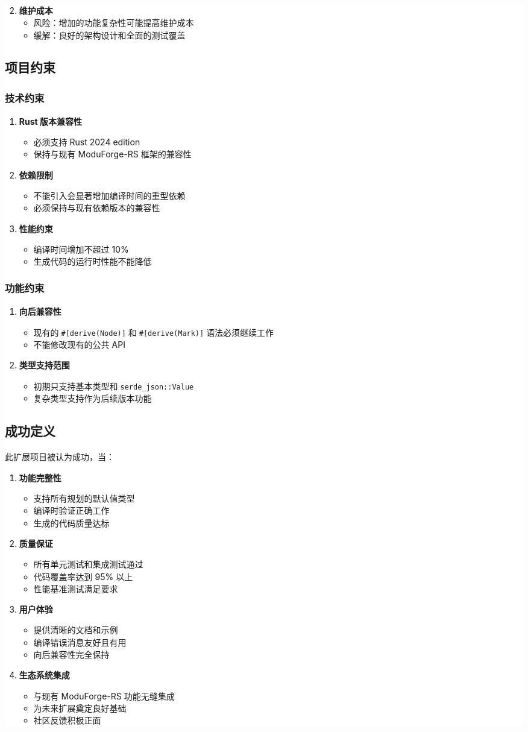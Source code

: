 2. **维护成本**
   - 风险：增加的功能复杂性可能提高维护成本
   - 缓解：良好的架构设计和全面的测试覆盖

## 项目约束

### 技术约束

1. **Rust 版本兼容性**
   - 必须支持 Rust 2024 edition
   - 保持与现有 ModuForge-RS 框架的兼容性

2. **依赖限制**
   - 不能引入会显著增加编译时间的重型依赖
   - 必须保持与现有依赖版本的兼容性

3. **性能约束**
   - 编译时间增加不超过 10%
   - 生成代码的运行时性能不能降低

### 功能约束

1. **向后兼容性**
   - 现有的 `#[derive(Node)]` 和 `#[derive(Mark)]` 语法必须继续工作
   - 不能修改现有的公共 API

2. **类型支持范围**
   - 初期只支持基本类型和 `serde_json::Value`
   - 复杂类型支持作为后续版本功能

## 成功定义

此扩展项目被认为成功，当：

1. **功能完整性**
   - 支持所有规划的默认值类型
   - 编译时验证正确工作
   - 生成的代码质量达标

2. **质量保证**
   - 所有单元测试和集成测试通过
   - 代码覆盖率达到 95% 以上
   - 性能基准测试满足要求

3. **用户体验**
   - 提供清晰的文档和示例
   - 编译错误消息友好且有用
   - 向后兼容性完全保持

4. **生态系统集成**
   - 与现有 ModuForge-RS 功能无缝集成
   - 为未来扩展奠定良好基础
   - 社区反馈积极正面